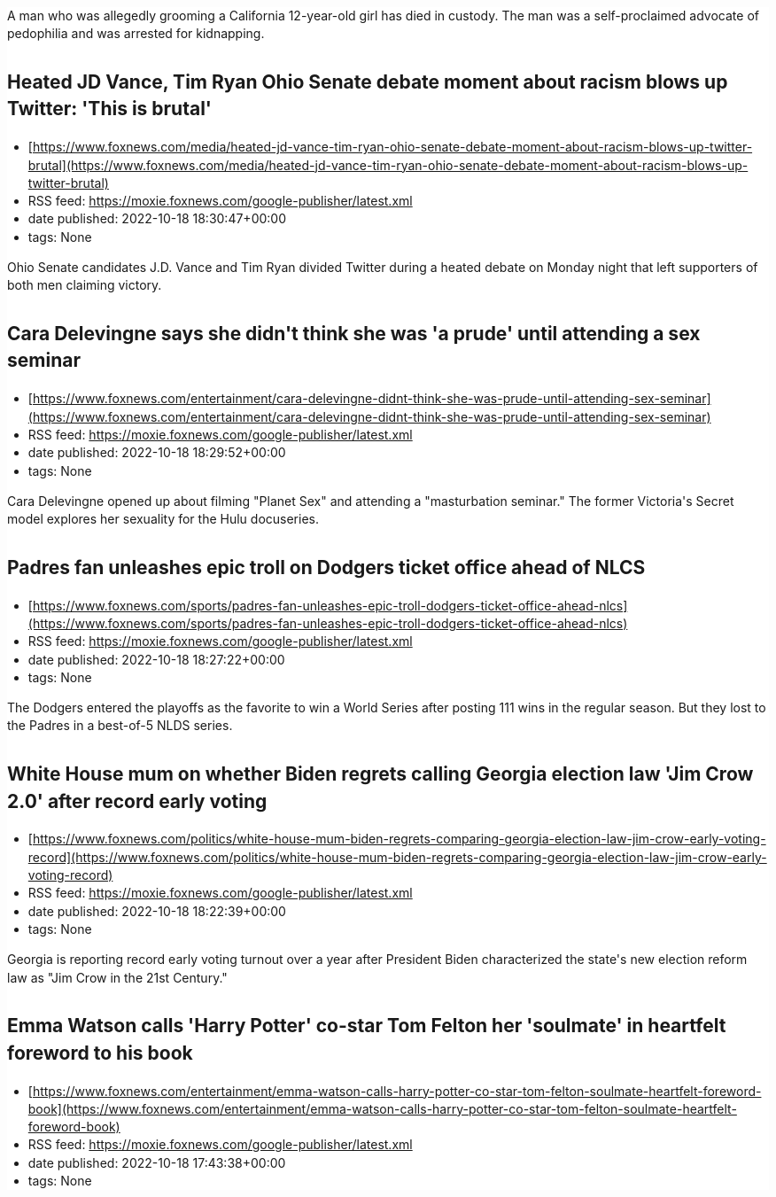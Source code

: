 A man who was allegedly grooming a California 12-year-old girl has died in custody. The man was a self-proclaimed advocate of pedophilia and was arrested for kidnapping.

## Heated JD Vance, Tim Ryan Ohio Senate debate moment about racism blows up Twitter: 'This is brutal'
 - [https://www.foxnews.com/media/heated-jd-vance-tim-ryan-ohio-senate-debate-moment-about-racism-blows-up-twitter-brutal](https://www.foxnews.com/media/heated-jd-vance-tim-ryan-ohio-senate-debate-moment-about-racism-blows-up-twitter-brutal)
 - RSS feed: https://moxie.foxnews.com/google-publisher/latest.xml
 - date published: 2022-10-18 18:30:47+00:00
 - tags: None

Ohio Senate candidates J.D. Vance and Tim Ryan divided Twitter during a heated debate on Monday night that left supporters of both men claiming victory.

## Cara Delevingne says she didn't think she was 'a prude' until attending a sex seminar
 - [https://www.foxnews.com/entertainment/cara-delevingne-didnt-think-she-was-prude-until-attending-sex-seminar](https://www.foxnews.com/entertainment/cara-delevingne-didnt-think-she-was-prude-until-attending-sex-seminar)
 - RSS feed: https://moxie.foxnews.com/google-publisher/latest.xml
 - date published: 2022-10-18 18:29:52+00:00
 - tags: None

Cara Delevingne opened up about filming "Planet Sex" and attending a "masturbation seminar." The former Victoria's Secret model explores her sexuality for the Hulu docuseries.

## Padres fan unleashes epic troll on Dodgers ticket office ahead of NLCS
 - [https://www.foxnews.com/sports/padres-fan-unleashes-epic-troll-dodgers-ticket-office-ahead-nlcs](https://www.foxnews.com/sports/padres-fan-unleashes-epic-troll-dodgers-ticket-office-ahead-nlcs)
 - RSS feed: https://moxie.foxnews.com/google-publisher/latest.xml
 - date published: 2022-10-18 18:27:22+00:00
 - tags: None

The Dodgers entered the playoffs as the favorite to win a World Series after posting 111 wins in the regular season. But they lost to the Padres in a best-of-5 NLDS series.

## White House mum on whether Biden regrets calling Georgia election law 'Jim Crow 2.0' after record early voting
 - [https://www.foxnews.com/politics/white-house-mum-biden-regrets-comparing-georgia-election-law-jim-crow-early-voting-record](https://www.foxnews.com/politics/white-house-mum-biden-regrets-comparing-georgia-election-law-jim-crow-early-voting-record)
 - RSS feed: https://moxie.foxnews.com/google-publisher/latest.xml
 - date published: 2022-10-18 18:22:39+00:00
 - tags: None

Georgia is reporting record early voting turnout over a year after President Biden characterized the state's new election reform law as "Jim Crow in the 21st Century."

## Emma Watson calls 'Harry Potter' co-star Tom Felton her 'soulmate' in heartfelt foreword to his book
 - [https://www.foxnews.com/entertainment/emma-watson-calls-harry-potter-co-star-tom-felton-soulmate-heartfelt-foreword-book](https://www.foxnews.com/entertainment/emma-watson-calls-harry-potter-co-star-tom-felton-soulmate-heartfelt-foreword-book)
 - RSS feed: https://moxie.foxnews.com/google-publisher/latest.xml
 - date published: 2022-10-18 17:43:38+00:00
 - tags: None
